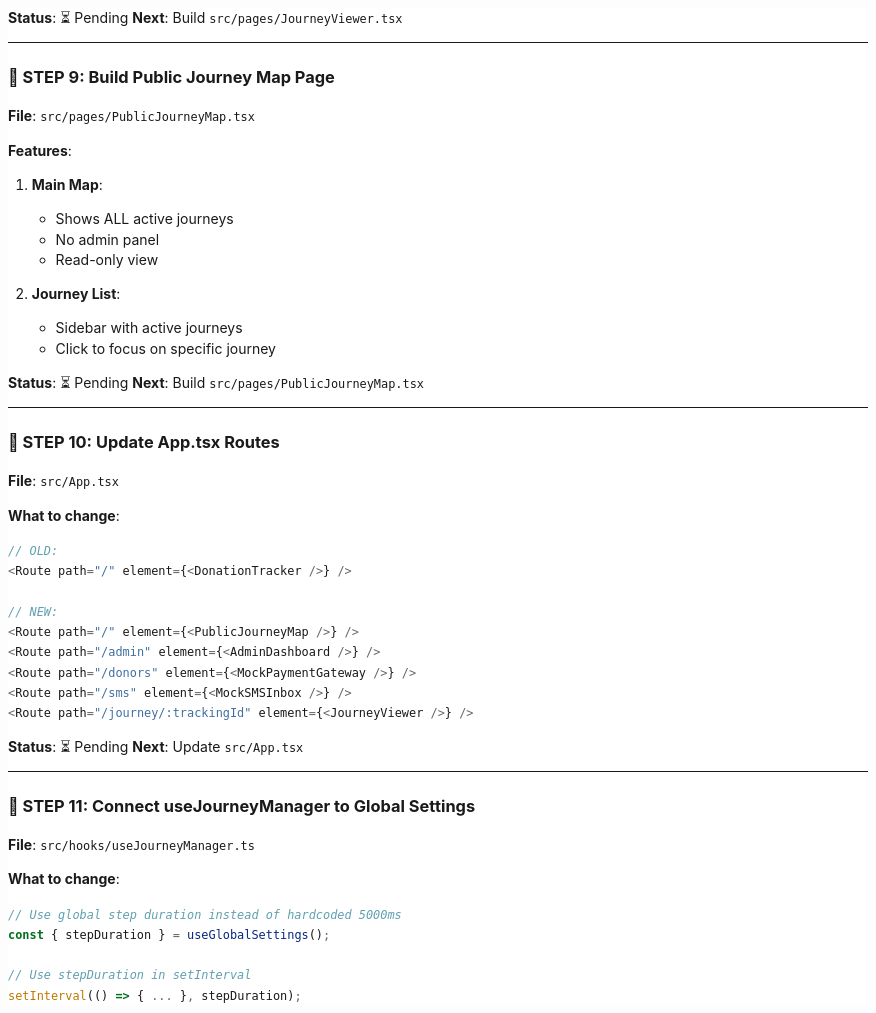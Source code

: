 **Status**: ⏳ Pending
**Next**: Build `src/pages/JourneyViewer.tsx`

---

### 🔄 STEP 9: Build Public Journey Map Page
**File**: `src/pages/PublicJourneyMap.tsx`

**Features**:
1. **Main Map**:
   - Shows ALL active journeys
   - No admin panel
   - Read-only view

2. **Journey List**:
   - Sidebar with active journeys
   - Click to focus on specific journey

**Status**: ⏳ Pending
**Next**: Build `src/pages/PublicJourneyMap.tsx`

---

### 🔄 STEP 10: Update App.tsx Routes
**File**: `src/App.tsx`

**What to change**:
```typescript
// OLD:
<Route path="/" element={<DonationTracker />} />

// NEW:
<Route path="/" element={<PublicJourneyMap />} />
<Route path="/admin" element={<AdminDashboard />} />
<Route path="/donors" element={<MockPaymentGateway />} />
<Route path="/sms" element={<MockSMSInbox />} />
<Route path="/journey/:trackingId" element={<JourneyViewer />} />
```

**Status**: ⏳ Pending
**Next**: Update `src/App.tsx`

---

### 🔄 STEP 11: Connect useJourneyManager to Global Settings
**File**: `src/hooks/useJourneyManager.ts`

**What to change**:
```typescript
// Use global step duration instead of hardcoded 5000ms
const { stepDuration } = useGlobalSettings();

// Use stepDuration in setInterval
setInterval(() => { ... }, stepDuration);
```
